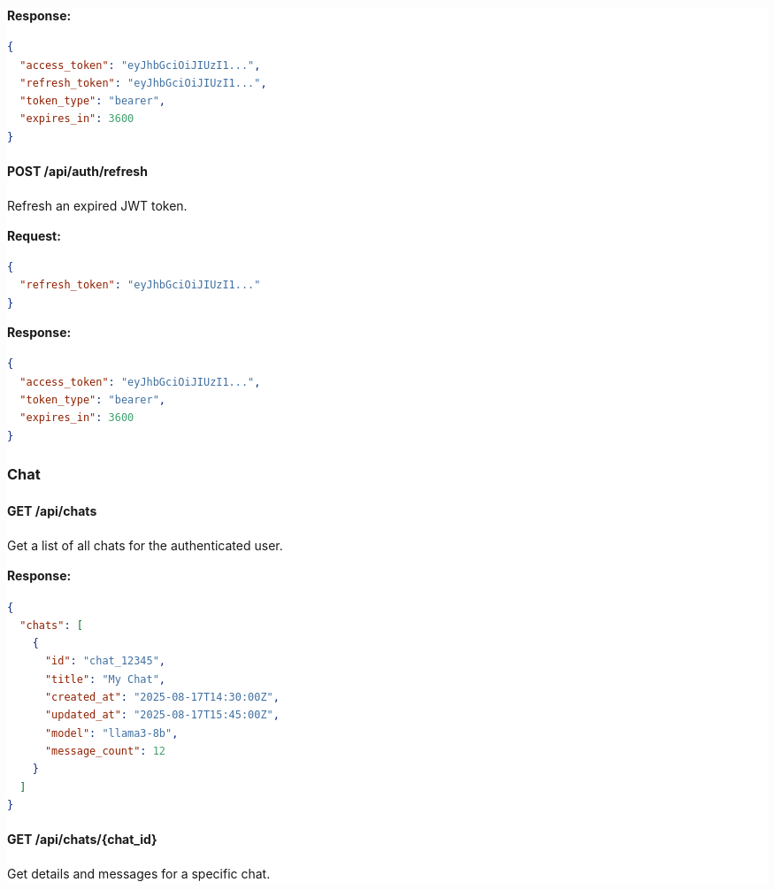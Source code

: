 **Response:**
```json
{
  "access_token": "eyJhbGciOiJIUzI1...",
  "refresh_token": "eyJhbGciOiJIUzI1...",
  "token_type": "bearer",
  "expires_in": 3600
}
```

#### POST /api/auth/refresh

Refresh an expired JWT token.

**Request:**
```json
{
  "refresh_token": "eyJhbGciOiJIUzI1..."
}
```

**Response:**
```json
{
  "access_token": "eyJhbGciOiJIUzI1...",
  "token_type": "bearer",
  "expires_in": 3600
}
```

### Chat

#### GET /api/chats

Get a list of all chats for the authenticated user.

**Response:**
```json
{
  "chats": [
    {
      "id": "chat_12345",
      "title": "My Chat",
      "created_at": "2025-08-17T14:30:00Z",
      "updated_at": "2025-08-17T15:45:00Z",
      "model": "llama3-8b",
      "message_count": 12
    }
  ]
}
```

#### GET /api/chats/{chat_id}

Get details and messages for a specific chat.
